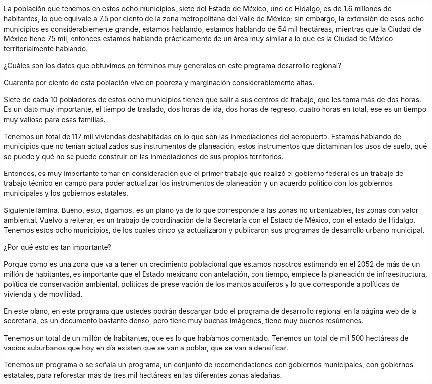La población que tenemos en estos ocho municipios, siete del Estado de México,
uno de Hidalgo, es de 1.6 millones de habitantes, lo que equivale a 7.5 por
ciento de la zona metropolitana del Valle de México; sin embargo, la extensión
de esos ocho municipios es considerablemente grande, estamos hablando, estamos
hablando de 54 mil hectáreas, mientras que la Ciudad de México tiene 75 mil,
entonces estamos hablando prácticamente de un área muy similar a lo que es la
Ciudad de México territorialmente hablando.

¿Cuáles son los datos que obtuvimos en términos muy generales en este programa
desarrollo regional?

Cuarenta por ciento de esta población vive en pobreza y marginación
considerablemente altas.

Siete de cada 10 pobladores de estos ocho municipios tienen que salir a sus
centros de trabajo, que les toma más de dos horas. Es un dato muy importante,
el tiempo de traslado, dos horas de ida, dos horas de regreso, cuatro horas en
total, ese es un tiempo muy valioso para esas familias.

Tenemos un total de 117 mil viviendas deshabitadas en lo que son las
inmediaciones del aeropuerto. Estamos hablando de municipios que no tenían
actualizados sus instrumentos de planeación, estos instrumentos que dictaminan
los usos de suelo, qué se puede y qué no se puede construir en las
inmediaciones de sus propios territorios.

Entonces, es muy importante tomar en consideración que el primer trabajo que
realizó el gobierno federal es un trabajo de trabajo técnico en campo para
poder actualizar los instrumentos de planeación y un acuerdo político con los
gobiernos municipales y los gobiernos estatales.

Siguiente lámina. Bueno, esto, digamos, es un plano ya de lo que corresponde a
las zonas no urbanizables, las zonas con valor ambiental. Vuelvo a reiterar,
es un trabajo de coordinación de la Secretaría con el Estado de México, con el
estado de Hidalgo. Tenemos estos ocho municipios, de los cuales cinco ya
actualizaron y publicaron sus programas de desarrollo urbano municipal.

¿Por qué esto es tan importante?

Porque como es una zona que va a tener un crecimiento poblacional que estamos
nosotros estimando en el 2052 de más de un millón de habitantes, es importante
que el Estado mexicano con antelación, con tiempo, empiece la planeación de
infraestructura, política de conservación ambiental, políticas de preservación
de los mantos acuíferos y lo que corresponde a políticas de vivienda y de
movilidad.

En este plano, en este programa que ustedes podrán descargar todo el programa
de desarrollo regional en la página web de la secretaría, es un documento
bastante denso, pero tiene muy buenas imágenes, tiene muy buenos resúmenes.

Tenemos un total de un millón de habitantes, que es lo que habíamos comentado.
Tenemos un total de mil 500 hectáreas de vacíos suburbanos que hoy en día
existen que se van a poblar, que se van a densificar.

Tenemos un programa o se señala un programa, un conjunto de recomendaciones
con gobiernos municipales, con gobiernos estatales, para reforestar más de
tres mil hectáreas en las diferentes zonas aledañas.
